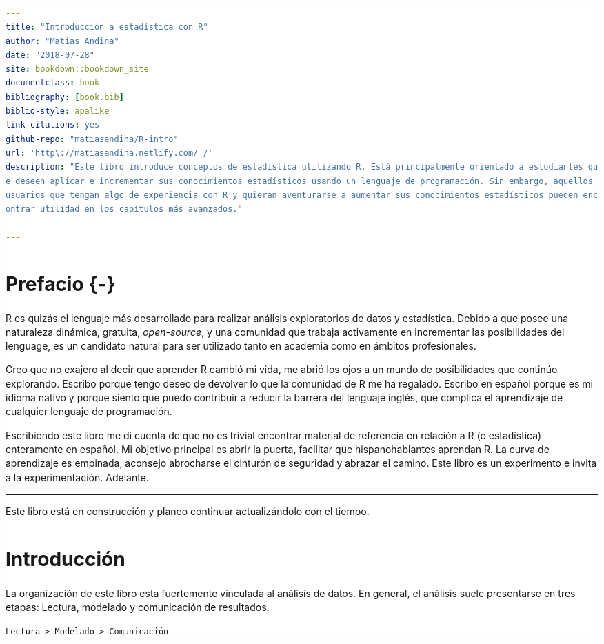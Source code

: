 ```yaml
--- 
title: "Introducción a estadística con R"
author: "Matias Andina"
date: "2018-07-28"
site: bookdown::bookdown_site
documentclass: book
bibliography: [book.bib]
biblio-style: apalike
link-citations: yes
github-repo: "matiasandina/R-intro"
url: 'http\://matiasandina.netlify.com/ /'
description: "Este libro introduce conceptos de estadística utilizando R. Está principalmente orientado a estudiantes que deseen aplicar e incrementar sus conocimientos estadísticos usando un lenguaje de programación. Sin embargo, aquellos usuarios que tengan algo de experiencia con R y quieran aventurarse a aumentar sus conocimientos estadísticos pueden encontrar utilidad en los capítulos más avanzados."

---
```


# Prefacio {-}

R es quizás el lenguaje más desarrollado para realizar análisis exploratorios de datos y estadística. Debido a que posee una naturaleza dinámica, gratuita, *open-source*, y una comunidad que trabaja activamente en incrementar las posibilidades del lenguage, es un candidato natural para ser utilizado tanto en academia como en ámbitos profesionales.  

Creo que no exajero al decir que aprender R cambió mi vida, me abrió los ojos a un mundo de posibilidades que continúo explorando. Escribo porque tengo deseo de devolver lo que la comunidad de R me ha regalado. Escribo en español porque es mi idioma nativo y porque siento que puedo contribuir a reducir la barrera del lenguaje inglés, que complica el aprendizaje de cualquier lenguaje de programación.

Escribiendo este libro me di cuenta de que no es trivial encontrar material de referencia en relación a R (o estadística) enteramente en español. Mi objetivo principal es abrir la puerta, facilitar que hispanohablantes aprendan R. La curva de aprendizaje es empinada, aconsejo abrocharse el cinturón de seguridad y abrazar el camino. Este libro es un experimento e invita a la experimentación. Adelante.


***

Este libro está en construcción y planeo continuar actualizándolo con el tiempo. 



# Introducción

La organización de este libro esta fuertemente vinculada al análisis de datos. En general, el análisis suele presentarse en tres etapas: Lectura, modelado y comunicación de resultados. 

`Lectura > Modelado > Comunicación`


[^LenguajeWiki]: Mayor descripción en lenguajes de programación [aquí](https://es.wikipedia.org/wiki/Lenguaje_de_programaci%C3%B3n).
[^RWiki]: Historia e información sobre R [aquí](https://es.wikipedia.org/wiki/R_(lenguaje_de_programaci%C3%B3n). Para aquellos curiosos que tienen una consola a mano y se aventuran al inglés: `contributors()`
[^R_Fund]: La traducción es de mi autoría, la información original en inglés puede encontrarse [aquí](https://www.r-project.org/foundation/).
[^tidylink]: La página oficial de **tidyverse** y los paquetes que contiene está en ingles [aquí](https://www.tidyverse.org/packages/) 
[^recomendacion]: Notar los espacios antes y despues del operador `<-`. Esto es intencional y es aconsejable como *buenas prácticas* a la hora de escribir. Cuando tenemos muchas líneas de código es más agradable a la vista y facilita la lectura.
[^referencias-esp]: Si bien la barrera es real, no debemos entrar en pánico. Siempre intenten en Google (búsqueda o traductor) para entender las funciones.
[^tentacion]: Muchas veces yo caigo en la tentación y nombro gráficos con una sola letra (o letra y numero) `p1, p2, ...`. 
[^michaelis]: Más información en la cinética enzimática [aquí](https://es.wikipedia.org/wiki/Cin%C3%A9tica_de_Michaelis-Menten). 
[^tilde]: Si no puedes localizar la tilde en tu teclado, prueba `ALT+126`
[^check_residuals]: Cuando creamos el modelo, explícitamente definimos variación en y con la función `rnorm()`, con media 0 y sd. Para comprobar que el supuesto se cumple, puedes correr `mean(modelo_chocolate$residuals)` que dará como resultado un número muy pequeño, empíricamente cero. Además del qqplot, existen pruebas analíticas para normalidad: `shapiro.test(datos$residuos)` nos da un p>0.05, que indica que no tenemos evidencias para decir que los residuos no siguen una distribución normal. 
[^encabezado]: El encabezado que muestro es una porción que es comparable con un documento clásico. El encabezado real contiene ciertas especificaciones para que este libro pueda ser publicado online y entiendo que no aportan al ejemplo.
[^markdown-wiki]: Puedes encontrar más información sobre Markdown[aquí](es.wikipedia.org/markdown)
[^git]: Puedes aprender sobre GIT [aquí](https://git-scm.com/book/es/v1/Empezando)
[^normalmente]: Normalmente suelo agregar un enter y escribir en la siguiente línea. Aunque no es necesrario, me ayuda a visualizar el render antes de tiempo.
[^backticks]: Los backtics son difícilies de encontrar en el teclado en español, puedes probar ALT+96.
[^en-mi-pc]: Para lograr esto el formato debe ser `` $\pi$ = 3.1415927 ``